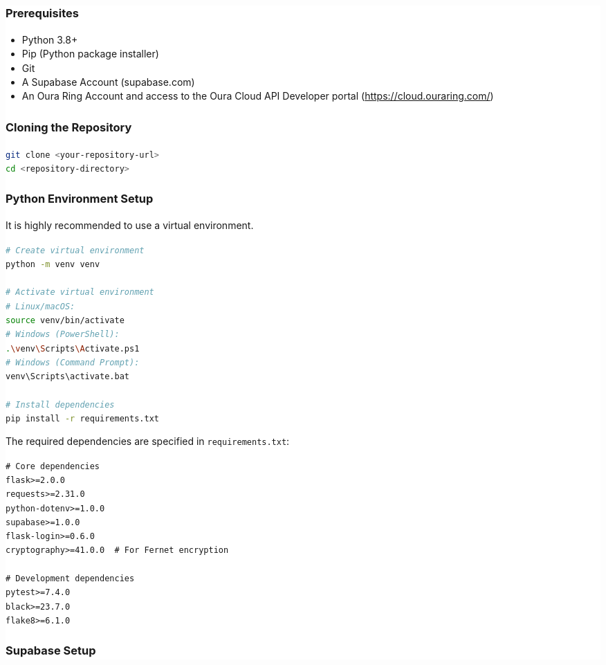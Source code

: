 ### Prerequisites

- Python 3.8+
- Pip (Python package installer)
- Git
- A Supabase Account (supabase.com)
- An Oura Ring Account and access to the Oura Cloud API Developer portal (https://cloud.ouraring.com/)

### Cloning the Repository

```bash
git clone <your-repository-url>
cd <repository-directory>
```

### Python Environment Setup

It is highly recommended to use a virtual environment.

```bash
# Create virtual environment
python -m venv venv

# Activate virtual environment
# Linux/macOS:
source venv/bin/activate
# Windows (PowerShell):
.\venv\Scripts\Activate.ps1
# Windows (Command Prompt):
venv\Scripts\activate.bat

# Install dependencies
pip install -r requirements.txt
```

The required dependencies are specified in `requirements.txt`:

```
# Core dependencies
flask>=2.0.0
requests>=2.31.0
python-dotenv>=1.0.0
supabase>=1.0.0
flask-login>=0.6.0
cryptography>=41.0.0  # For Fernet encryption

# Development dependencies
pytest>=7.4.0
black>=23.7.0
flake8>=6.1.0 
```

### Supabase Setup
